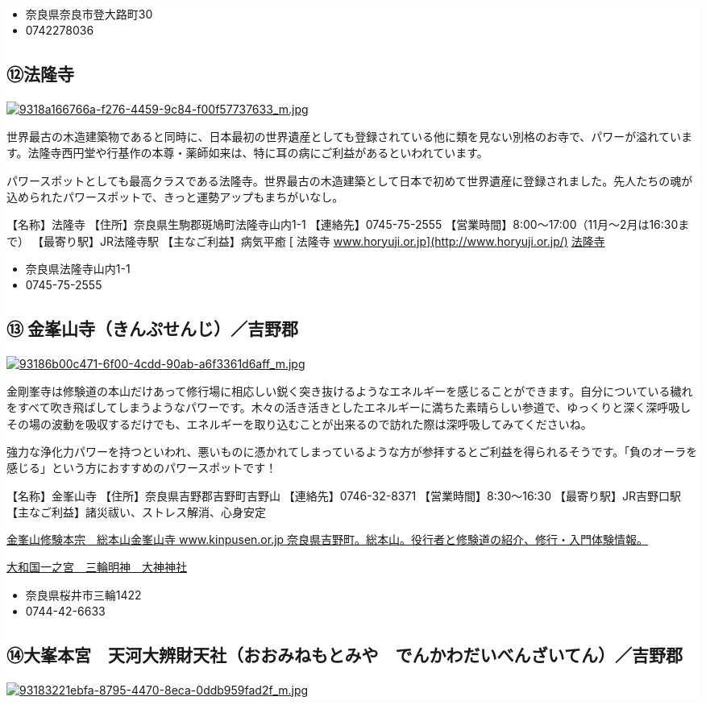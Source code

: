 - 奈良県奈良市登大路町30
- 0742278036

## ⑫法隆寺

[![9318a166766a-f276-4459-9c84-f00f57737633_m.jpg](../_resources/9318a166766a-f276-4459-9c84-f00f57737633_m.jpg)](https://retrip.jp/items/23898509/)

世界最古の木造建築物であると同時に、日本最初の世界遺産としても登録されている他に類を見ない別格のお寺で、パワーが溢れています。法隆寺西円堂や行基作の本尊・薬師如来は、特に耳の病にご利益があるといわれています。

パワースポットとしても最高クラスである法隆寺。世界最古の木造建築として日本で初めて世界遺産に登録されました。先人たちの魂が込められたパワースポットで、きっと運勢アップもまちがいなし。

【名称】法隆寺
【住所】奈良県生駒郡斑鳩町法隆寺山内1-1
【連絡先】0745-75-2555
【営業時間】8:00〜17:00（11月〜2月は16:30まで）
【最寄り駅】JR法隆寺駅
【主なご利益】病気平癒
[ 法隆寺  www.horyuji.or.jp](http://www.horyuji.or.jp/)
[法隆寺](https://retrip.jp/spots/1d872638-a17c-4c08-9527-c47182650c90/)

- 奈良県法隆寺山内1-1
- 0745-75-2555

## ⑬ 金峯山寺（きんぷせんじ）／吉野郡

[![93186b00c471-6f00-4cdd-90ab-a6f3361d6aff_m.jpg](../_resources/93186b00c471-6f00-4cdd-90ab-a6f3361d6aff_m.jpg)](https://retrip.jp/items/22509573/)

金剛峯寺は修験道の本山だけあって修行場に相応しい鋭く突き抜けるようなエネルギーを感じることができます。自分についている穢れをすべて吹き飛ばしてしまうようなパワーです。木々の活き活きとしたエネルギーに満ちた素晴らしい参道で、ゆっくりと深く深呼吸しその場の波動を吸収するだけでも、エネルギーを取り込むことが出来るので訪れた際は深呼吸してみてくださいね。

強力な浄化力パワーを持つといわれ、悪いものに憑かれてしまっているような方が参拝するとご利益を得られるそうです。「負のオーラを感じる」という方におすすめのパワースポットです！

【名称】金峯山寺
【住所】奈良県吉野郡吉野町吉野山
【連絡先】0746-32-8371
【営業時間】8:30〜16:30
【最寄り駅】JR吉野口駅
【主なご利益】諸災祓い、ストレス解消、心身安定

[ 金峯山修験本宗　総本山金峯山寺  www.kinpusen.or.jp  奈良県吉野町。総本山。役行者と修験道の紹介、修行・入門体験情報。](http://www.kinpusen.or.jp/)

[大和国一之宮　三輪明神　大神神社](https://retrip.jp/spots/634bdb64-2cdf-40eb-975b-10d8157d8296/)

- 奈良県桜井市三輪1422
- 0744-42-6633

## ⑭大峯本宮　天河大辨財天社（おおみねもとみや　でんかわだいべんざいてん）／吉野郡

[![93183221ebfa-8795-4470-8eca-0ddb959fad2f_m.jpg](../_resources/93183221ebfa-8795-4470-8eca-0ddb959fad2f_m.jpg)](https://retrip.jp/items/22509574/)
